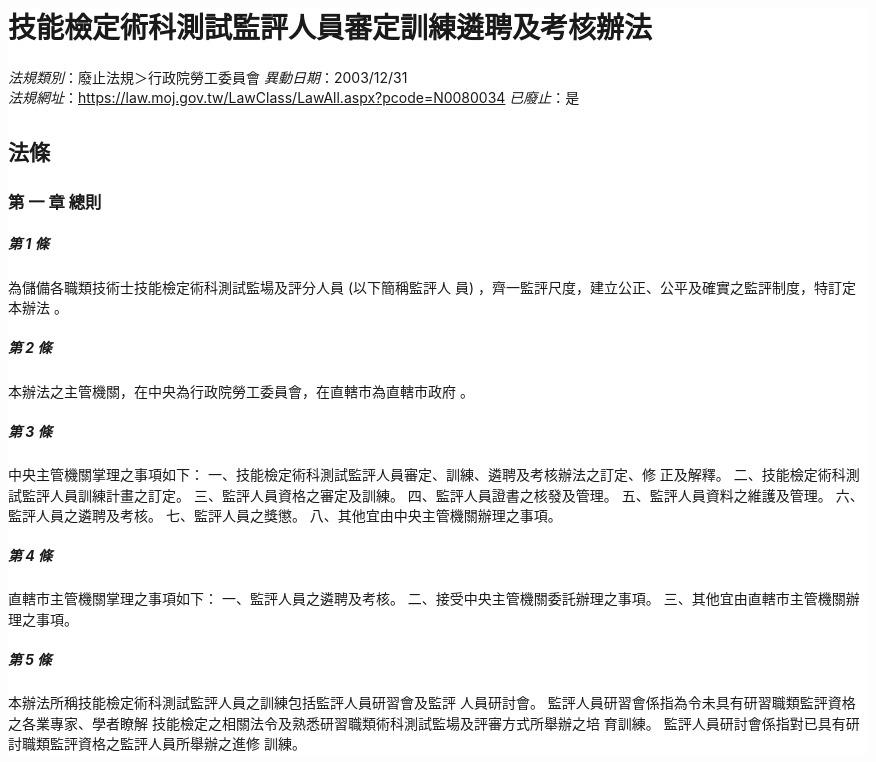 # 技能檢定術科測試監評人員審定訓練遴聘及考核辦法

*法規類別*：廢止法規＞行政院勞工委員會
*異動日期*：2003/12/31  
*法規網址*：https://law.moj.gov.tw/LawClass/LawAll.aspx?pcode=N0080034
*已廢止*：是


## 法條
### 第 一 章 總則

##### 第 1 條
為儲備各職類技術士技能檢定術科測試監場及評分人員 (以下簡稱監評人
員) ，齊一監評尺度，建立公正、公平及確實之監評制度，特訂定本辦法
。


##### 第 2 條
本辦法之主管機關，在中央為行政院勞工委員會，在直轄市為直轄市政府
。


##### 第 3 條
中央主管機關掌理之事項如下：
一、技能檢定術科測試監評人員審定、訓練、遴聘及考核辦法之訂定、修
    正及解釋。
二、技能檢定術科測試監評人員訓練計畫之訂定。
三、監評人員資格之審定及訓練。
四、監評人員證書之核發及管理。
五、監評人員資料之維護及管理。
六、監評人員之遴聘及考核。
七、監評人員之獎懲。
八、其他宜由中央主管機關辦理之事項。


##### 第 4 條
直轄市主管機關掌理之事項如下：
一、監評人員之遴聘及考核。
二、接受中央主管機關委託辦理之事項。
三、其他宜由直轄市主管機關辦理之事項。


##### 第 5 條
本辦法所稱技能檢定術科測試監評人員之訓練包括監評人員研習會及監評
人員研討會。
監評人員研習會係指為令未具有研習職類監評資格之各業專家、學者瞭解
技能檢定之相關法令及熟悉研習職類術科測試監場及評審方式所舉辦之培
育訓練。
監評人員研討會係指對已具有研討職類監評資格之監評人員所舉辦之進修
訓練。


